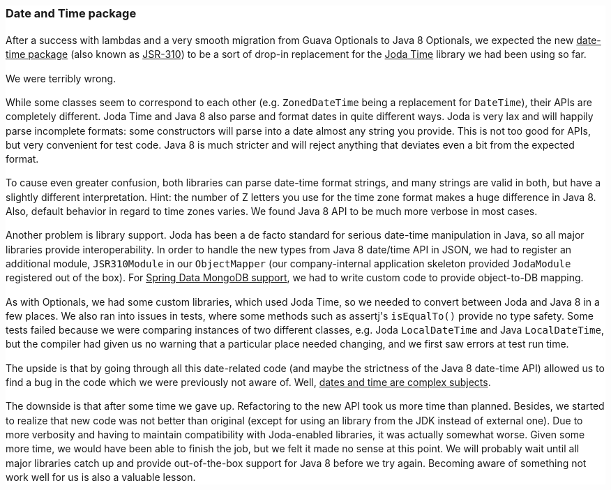 ### Date and Time package
After a success with lambdas and a very smooth migration from Guava Optionals to Java 8 Optionals, we expected the new
[date-time package](http://docs.oracle.com/javase/8/docs/technotes/guides/datetime/index.html) (also known as [JSR-310](https://jcp.org/en/jsr/detail?id=310)) to be a sort of drop-in replacement
for the [Joda Time](http://www.joda.org/joda-time/) library we had been using so far.

We were terribly wrong.

While some classes seem to correspond to each other (e.g. <tt>ZonedDateTime</tt> being a replacement for <tt>DateTime</tt>),
their APIs are completely different. Joda Time and Java 8 also parse and format dates in quite different ways. Joda is very lax and will
happily parse incomplete formats: some constructors will parse into a date almost any string you provide. This is not too good for
APIs, but very convenient for test code. Java 8 is much stricter and will reject anything that deviates even a bit from the expected format.

To cause even greater confusion, both libraries can parse date-time format strings, and many strings are valid in both, but have a slightly
different interpretation. Hint: the number of Z letters you use for the time zone format makes a huge difference in Java 8.
Also, default behavior in regard to time zones varies. We found Java 8 API to be much more verbose in most cases.

Another problem is library support. Joda has been a de facto standard for serious date-time manipulation in Java, so all major libraries
provide interoperability. In order to handle the new types from Java 8 date/time API in JSON, we had to register an additional module, <tt>JSR310Module</tt> in our <tt>ObjectMapper</tt>
(our company-internal application skeleton provided <tt>JodaModule</tt> registered out of the box). For
[Spring Data MongoDB support](http://projects.spring.io/spring-data-mongodb/), we had to write custom code to provide object-to-DB mapping.

As with Optionals, we had some custom libraries, which used Joda Time, so we needed to convert between Joda and Java 8 in a few places.
We also ran into issues in tests, where some methods such as assertj's <tt>isEqualTo()</tt> provide no type safety. Some tests failed
because we were comparing instances of two different classes, e.g. Joda <tt>LocalDateTime</tt> and Java <tt>LocalDateTime</tt>, but the compiler
had given us no warning that a particular place needed changing, and we first saw errors at test run time.

The upside is that by going through all this date-related code (and maybe the strictness of the Java 8 date-time API) allowed us to find
a bug in the code which we were previously not aware of. Well, [dates and time are complex subjects](http://www.w3.org/TR/timezone/).

The downside is that after some time we gave up. Refactoring to the new API took us more time than planned. Besides, we started to realize that
new code was not better than original (except for using an library from the JDK instead of external one). Due to more verbosity
and having to maintain compatibility with Joda-enabled libraries, it was actually somewhat worse. Given some more time, we
would have been able to finish the job, but we felt it made no sense at this point. We will probably wait until all major libraries catch up
and provide out-of-the-box support for Java 8 before we try again. Becoming aware of something not work well for us is also a valuable
lesson.
